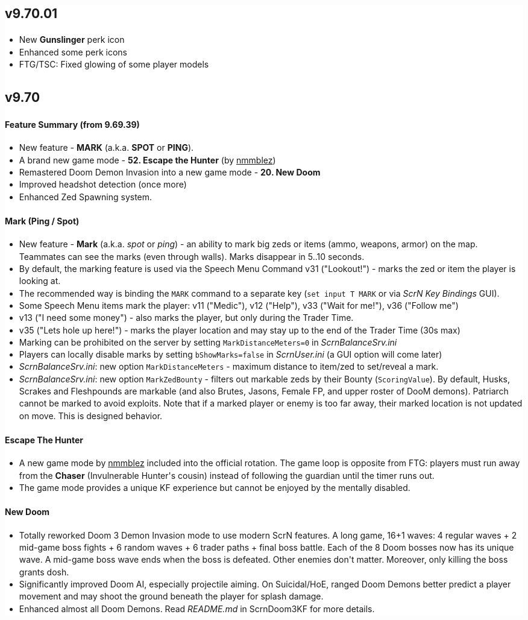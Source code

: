 ## v9.70.01
- New **Gunslinger** perk icon
- Enhanced some perk icons
- FTG/TSC: Fixed glowing of some player models

## v9.70
#### Feature Summary (from 9.69.39)
- New feature - **MARK** (a.k.a. **SPOT** or **PING**).
- A brand new game mode - **52. Escape the Hunter** (by [nmmblez])
- Remastered Doom Demon Invasion into a new game mode - **20. New Doom**
- Improved headshot detection (once more)
- Enhanced Zed Spawning system.

#### Mark (Ping / Spot)
- New feature - **Mark** (a.k.a. *spot* or *ping*) - an ability to mark big zeds or items (ammo, weapons, armor) on the map. Teammates can see the marks (even through walls). Marks disappear in 5..10 seconds.
- By default, the marking feature is used via the Speech Menu Command v31 ("Lookout!") - marks the zed or item the player is looking at.
- The recommended way is binding the `MARK` command to a separate key (`set input T MARK` or via *ScrN Key Bindings* GUI).
- Some Speech Menu items mark the player: v11 ("Medic"), v12 ("Help"), v33 ("Wait for me!"), v36 ("Follow me")
- v13 ("I need some money") - also marks the player, but only during the Trader Time.
- v35 ("Lets hole up here!") - marks the player location and may stay up to the end of the Trader Time (30s max)
- Marking can be prohibited on the server by setting `MarkDistanceMeters=0` in *ScrnBalanceSrv.ini*
- Players can locally disable marks by setting `bShowMarks=false` in *ScrnUser.ini* (a GUI option will come later)
- *ScrnBalanceSrv.ini*: new option `MarkDistanceMeters` - maximum distance to item/zed to set/reveal a mark.
- *ScrnBalanceSrv.ini*: new option `MarkZedBounty` - filters out markable zeds by their Bounty (`ScoringValue`). By default, Husks, Scrakes and Fleshpounds are markable (and also Brutes, Jasons, Female FP, and upper roster of DooM demons). Patriarch cannot be marked to avoid exploits.
   Note that if a marked player or enemy is too far away, their marked location is not updated on move. This is designed behavior.

#### Escape The Hunter
- A new game mode by [nmmblez] included into the official rotation. The game loop is opposite from FTG: players must run away from the **Chaser** (Invulnerable Hunter's cousin) instead of following the guardian until the timer runs out.
- The game mode provides a unique KF experience but cannot be enjoyed by the mentally disabled.

#### New Doom
- Totally reworked Doom 3 Demon Invasion mode to use modern ScrN features. A long game, 16+1 waves: 4 regular waves + 2 mid-game boss fights + 6 random waves + 6 trader paths + final boss battle. Each of the 8 Doom bosses now has its unique wave. A mid-game boss wave ends when the boss is defeated. Other enemies don't matter. Moreover, only killing the boss grants dosh.
- Significantly improved Doom AI, especially projectile aiming. On Suicidal/HoE, ranged Doom Demons better predict a player movement and may shoot the ground beneath the player for splash damage.
- Enhanced almost all Doom Demons. Read *README.md* in ScrnDoom3KF for more details.


[NikC-]: http://steamcommunity.com/profiles/76561198044316328
[PooSH]: http://steamcommunity.com/profiles/76561197992537591
[nmmblez]: http://steamcommunity.com/profiles/76561198075092161
[Scuddles]: https://steamcommunity.com/profiles/76561197985454628
[Vrana]: https://steamcommunity.com/profiles/76561198021913290
[Joe]: http://steamcommunity.com/profiles/76561198005354377
[Duckbuster]: http://steamcommunity.com/profiles/76561197986770985
[Lost_Champ]: http://steamcommunity.com/profiles/76561198080088953
[P-Jay]: http://steamcommunity.com/profiles/76561198052307800
[ImmortalNub]: https://steamcommunity.com/id/ImmortalNub
[ivanmagadan]: https://steamcommunity.com/id/ivanmagadan
[Broski]: https://steamcommunity.com/id/broski270
